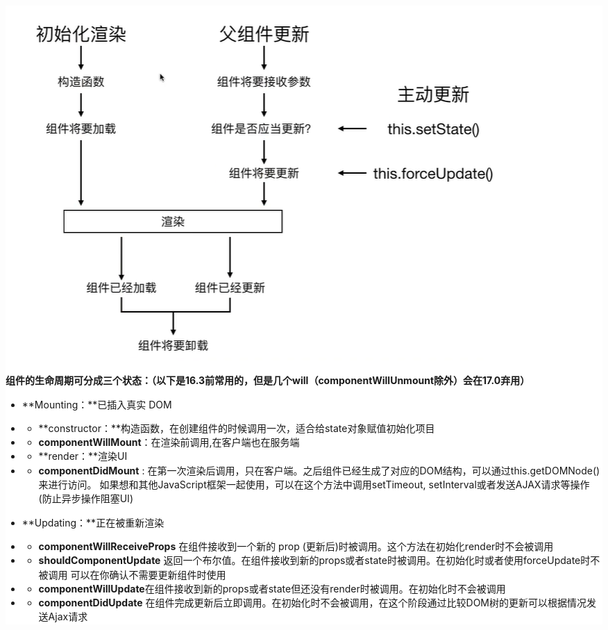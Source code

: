 

![02](./img/02.png)





**组件的生命周期可分成三个状态：（以下是16.3前常用的，但是几个will（componentWillUnmount除外）会在17.0弃用）**



- **Mounting：**已插入真实 DOM

- - **constructor：**构造函数，在创建组件的时候调用一次，适合给state对象赋值初始化项目

- - **componentWillMount**：在渲染前调用,在客户端也在服务端

- - **render：**渲染UI

- - **componentDidMount** : 在第一次渲染后调用，只在客户端。之后组件已经生成了对应的DOM结构，可以通过this.getDOMNode()来进行访问。 如果想和其他JavaScript框架一起使用，可以在这个方法中调用setTimeout, setInterval或者发送AJAX请求等操作(防止异步操作阻塞UI)

- **Updating：**正在被重新渲染

- - **componentWillReceiveProps** 在组件接收到一个新的 prop (更新后)时被调用。这个方法在初始化render时不会被调用

- - **shouldComponentUpdate** 返回一个布尔值。在组件接收到新的props或者state时被调用。在初始化时或者使用forceUpdate时不被调用
    可以在你确认不需要更新组件时使用

- - **componentWillUpdate**在组件接收到新的props或者state但还没有render时被调用。在初始化时不会被调用

- - **componentDidUpdate** 在组件完成更新后立即调用。在初始化时不会被调用，在这个阶段通过比较DOM树的更新可以根据情况发送Ajax请求
